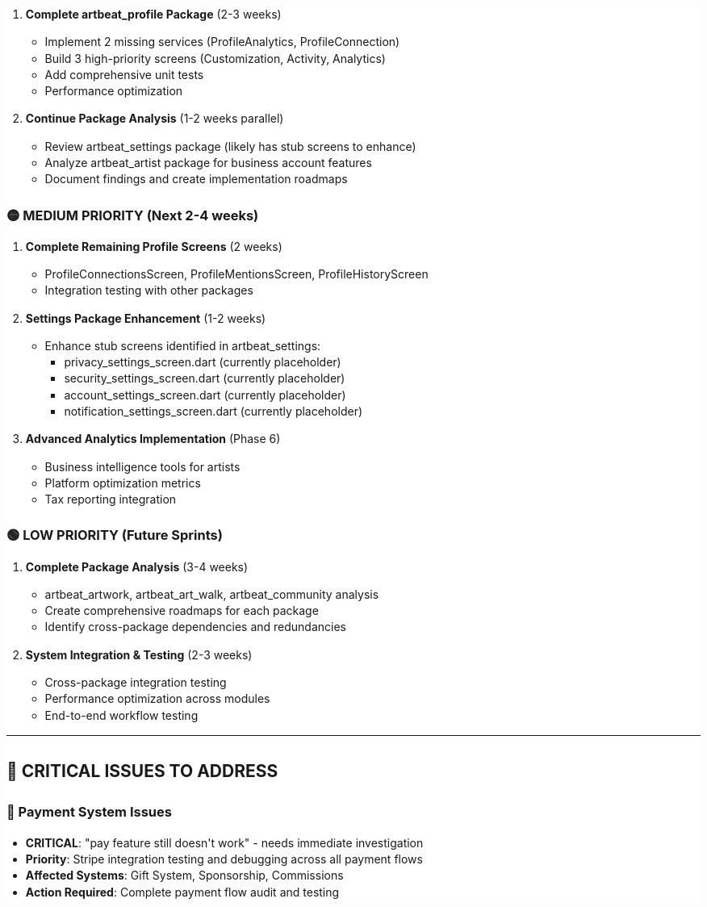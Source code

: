 1. **Complete artbeat_profile Package** (2-3 weeks)

   - Implement 2 missing services (ProfileAnalytics, ProfileConnection)
   - Build 3 high-priority screens (Customization, Activity, Analytics)
   - Add comprehensive unit tests
   - Performance optimization

2. **Continue Package Analysis** (1-2 weeks parallel)
   - Review artbeat_settings package (likely has stub screens to enhance)
   - Analyze artbeat_artist package for business account features
   - Document findings and create implementation roadmaps

### 🟡 MEDIUM PRIORITY (Next 2-4 weeks)

1. **Complete Remaining Profile Screens** (2 weeks)

   - ProfileConnectionsScreen, ProfileMentionsScreen, ProfileHistoryScreen
   - Integration testing with other packages

2. **Settings Package Enhancement** (1-2 weeks)

   - Enhance stub screens identified in artbeat_settings:
     - privacy_settings_screen.dart (currently placeholder)
     - security_settings_screen.dart (currently placeholder)
     - account_settings_screen.dart (currently placeholder)
     - notification_settings_screen.dart (currently placeholder)

3. **Advanced Analytics Implementation** (Phase 6)
   - Business intelligence tools for artists
   - Platform optimization metrics
   - Tax reporting integration

### 🟢 LOW PRIORITY (Future Sprints)

1. **Complete Package Analysis** (3-4 weeks)

   - artbeat_artwork, artbeat_art_walk, artbeat_community analysis
   - Create comprehensive roadmaps for each package
   - Identify cross-package dependencies and redundancies

2. **System Integration & Testing** (2-3 weeks)
   - Cross-package integration testing
   - Performance optimization across modules
   - End-to-end workflow testing

---

## 🚨 CRITICAL ISSUES TO ADDRESS

### 💸 Payment System Issues

- **CRITICAL**: "pay feature still doesn't work" - needs immediate investigation
- **Priority**: Stripe integration testing and debugging across all payment flows
- **Affected Systems**: Gift System, Sponsorship, Commissions
- **Action Required**: Complete payment flow audit and testing
